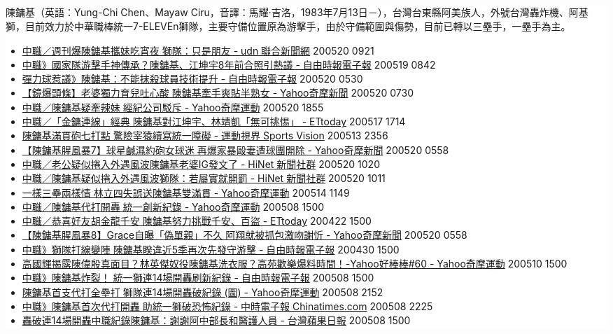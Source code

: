 陳鏞基（英語：Yung-Chi Chen、Mayaw Ciru，音譯：馬耀·吉洛，1983年7月13日－），台灣台東縣阿美族人，外號台灣轟炸機、阿基獅，目前效力於中華職棒統一7-ELEVEn獅隊，主要守備位置原為游擊手，由於守備範圍與傷勢，目前已轉以三壘手，一壘手為主。
- [中職／週刊爆陳鏞基攜妹吃宵夜 獅隊：只是朋友 - udn 聯合新聞網](https://udn.com/news/story/7001/4576596 "中職／週刊爆陳鏞基攜妹吃宵夜 獅隊：只是朋友 - udn 聯合新聞網") 200520 0921
- [中職》國家隊游擊手神傳承？陳鏞基、江坤宇8年前合照引熱議 - 自由時報電子報](https://sports.ltn.com.tw/news/breakingnews/3169917 "中職》國家隊游擊手神傳承？陳鏞基、江坤宇8年前合照引熱議 - 自由時報電子報") 200519 0842
- [彈力球惹議》陳鏞基：不能抹殺球員技術提升 - 自由時報電子報](https://sports.ltn.com.tw/news/paper/1374018 "彈力球惹議》陳鏞基：不能抹殺球員技術提升 - 自由時報電子報") 200520 0530
- [【鏡爆頭條】老婆獨力育兒吐心酸 陳鏞基牽手爽貼半熟女 - Yahoo奇摩新聞](https://tw.news.yahoo.com/%E9%8F%A1%E7%88%86%E9%A0%AD%E6%A2%9D-%E8%80%81%E5%A9%86%E7%8D%A8%E5%8A%9B%E8%82%B2%E5%85%92%E5%90%90%E5%BF%83%E9%85%B8-%E9%99%B3%E9%8F%9E%E5%9F%BA%E7%89%BD%E6%89%8B%E7%88%BD%E8%B2%BC%E5%8D%8A%E7%86%9F%E5%A5%B3-233000484.html "【鏡爆頭條】老婆獨力育兒吐心酸 陳鏞基牽手爽貼半熟女 - Yahoo奇摩新聞") 200520 0730
- [中職／陳鏞基疑牽辣妹 經紀公司駁斥 - Yahoo奇摩運動](https://tw.sports.yahoo.com/news/%E4%B8%AD%E8%81%B7-%E9%99%B3%E9%8F%9E%E5%9F%BA%E7%96%91%E7%89%BD%E8%BE%A3%E5%A6%B9-%E7%B6%93%E7%B4%80%E5%85%AC%E5%8F%B8%E9%A7%81%E6%96%A5-093552135.html?bcmt=1 "中職／陳鏞基疑牽辣妹 經紀公司駁斥 - Yahoo奇摩運動") 200520 1855
- [中職／「金鏞連線」經典 陳鏞基對江坤宇、林靖凱「無可挑惕」 - ETtoday](https://sports.ettoday.net/news/1716297 "中職／「金鏞連線」經典 陳鏞基對江坤宇、林靖凱「無可挑惕」 - ETtoday") 200517 1714
- [陳鏞基滿貫砲七打點 驚險宰猿續寫統一障礙 - 運動視界 Sports Vision](https://www.sportsv.net/articles/74053 "陳鏞基滿貫砲七打點 驚險宰猿續寫統一障礙 - 運動視界 Sports Vision") 200513 2356
- [【陳鏞基腥風暴7】球星鹹濕約砲女球迷 再爆家暴毆妻遭球團開除 - Yahoo奇摩新聞](https://tw.news.yahoo.com/%E9%99%B3%E9%8F%9E%E5%9F%BA%E8%85%A5%E9%A2%A8%E6%9A%B47-%E7%90%83%E6%98%9F%E9%B9%B9%E6%BF%95%E7%B4%84%E7%A0%B2%E5%A5%B3%E7%90%83%E8%BF%B7-%E5%86%8D%E7%88%86%E5%AE%B6%E6%9A%B4%E6%AF%86%E5%A6%BB%E9%81%AD%E7%90%83%E5%9C%98%E9%96%8B%E9%99%A4-215853006.html "【陳鏞基腥風暴7】球星鹹濕約砲女球迷 再爆家暴毆妻遭球團開除 - Yahoo奇摩新聞") 200520 0558
- [中職／老公疑似捲入外遇風波陳鏞基老婆IG發文了 - HiNet 新聞社群](http://times.hinet.net/topic/22908552 "中職／老公疑似捲入外遇風波陳鏞基老婆IG發文了 - HiNet 新聞社群") 200520 1020
- [中職／陳鏞基疑似捲入外遇風波獅隊：若屬實就開罰 - HiNet 新聞社群](http://times.hinet.net/topic/22908553 "中職／陳鏞基疑似捲入外遇風波獅隊：若屬實就開罰 - HiNet 新聞社群") 200520 1011
- [一樣三壘兩樣情 林立四失誤送陳鏞基雙滿貫 - Yahoo奇摩運動](https://tw.sports.yahoo.com/news/%E6%A8%A3%E4%B8%89%E5%A3%98%E5%85%A9%E6%A8%A3%E6%83%85-%E6%9E%97%E7%AB%8B%E5%9B%9B%E5%A4%B1%E8%AA%A4%E9%80%81%E9%99%B3%E9%8F%9E%E5%9F%BA%E9%9B%99%E6%BB%BF%E8%B2%AB-034922285.html "一樣三壘兩樣情 林立四失誤送陳鏞基雙滿貫 - Yahoo奇摩運動") 200514 1149
- [中職／陳鏞基代打開轟 統一創新紀錄 - Yahoo奇摩運動](https://tw.sports.yahoo.com/news/%E4%B8%AD%E8%81%B7-%E9%99%B3%E9%8F%9E%E5%9F%BA%E4%BB%A3%E6%89%93%E9%96%8B%E8%BD%9F-%E7%B5%B1-%E5%89%B5%E6%96%B0%E7%B4%80%E9%8C%84-134100179.html "中職／陳鏞基代打開轟 統一創新紀錄 - Yahoo奇摩運動") 200508 1500
- [中職／恭喜好友胡金龍千安 陳鏞基努力挑戰千安、百盜 - ETtoday](https://sports.ettoday.net/news/1697800 "中職／恭喜好友胡金龍千安 陳鏞基努力挑戰千安、百盜 - ETtoday") 200422 1500
- [【陳鏞基腥風暴8】Grace自曝「偽單親」不久 阿翔就被抓包激吻謝忻 - Yahoo奇摩新聞](https://tw.news.yahoo.com/%E9%99%B3%E9%8F%9E%E5%9F%BA%E8%85%A5%E9%A2%A8%E6%9A%B48-grace%E8%87%AA%E6%9B%9D-%E5%81%BD%E5%96%AE%E8%A6%AA-%E4%B8%8D%E4%B9%85-%E9%98%BF%E7%BF%94%E5%B0%B1%E8%A2%AB%E6%8A%93%E5%8C%85%E6%BF%80%E5%90%BB%E8%AC%9D%E5%BF%BB-215852053.html "【陳鏞基腥風暴8】Grace自曝「偽單親」不久 阿翔就被抓包激吻謝忻 - Yahoo奇摩新聞") 200520 0558
- [中職》獅隊打線變陣 陳鏞基睽違近5季再次先發守游擊 - 自由時報電子報](https://sports.ltn.com.tw/news/breakingnews/3151146 "中職》獅隊打線變陣 陳鏞基睽違近5季再次先發守游擊 - 自由時報電子報") 200430 1500
- [高國輝揭露陳偉殷真面目？林英傑奴役陳鏞基洗衣服？高苑歡樂爆料時間！-Yahoo好棒棒#60 - Yahoo奇摩運動](https://tw.sports.yahoo.com/video/%E9%AB%98%E5%9C%8B%E8%BC%9D-%E6%8F%AD%E9%9C%B2%E9%99%B3%E5%81%89%E6%AE%B7%E7%9C%9F%E9%9D%A2%E7%9B%AE-%E6%9E%97%E8%8B%B1%E5%82%91%E5%A5%B4%E5%BD%B9%E9%99%B3%E9%8F%9E%E5%9F%BA%E6%B4%97%E8%A1%A3%E6%9C%8D-%E9%AB%98%E8%8B%91%E6%AD%A1%E6%A8%82%E7%88%86%E6%96%99%E6%99%82%E9%96%93-yahoo%E5%A5%BD%E6%A3%92%E6%A3%92-060038305.html "高國輝揭露陳偉殷真面目？林英傑奴役陳鏞基洗衣服？高苑歡樂爆料時間！-Yahoo好棒棒#60 - Yahoo奇摩運動") 200510 1500
- [中職》陳鏞基炸裂！ 統一獅連14場開轟刷新紀錄 - 自由時報電子報](https://sports.ltn.com.tw/news/breakingnews/3159757 "中職》陳鏞基炸裂！ 統一獅連14場開轟刷新紀錄 - 自由時報電子報") 200508 1500
- [陳鏞基首支代打全壘打 獅隊連14場開轟破紀錄 (圖) - Yahoo奇摩運動](https://tw.sports.yahoo.com/news/%E9%99%B3%E9%8F%9E%E5%9F%BA%E9%A6%96%E6%94%AF%E4%BB%A3%E6%89%93%E5%85%A8%E5%A3%98%E6%89%93-%E7%8D%85%E9%9A%8A%E9%80%A314%E5%A0%B4%E9%96%8B%E8%BD%9F%E7%A0%B4%E7%B4%80%E9%8C%84-%E5%9C%96-135204864.html "陳鏞基首支代打全壘打 獅隊連14場開轟破紀錄 (圖) - Yahoo奇摩運動") 200508 2152
- [中職》陳鏞基首次代打開轟 助統一獅破恐怖紀錄 - 中時電子報 Chinatimes.com](https://www.chinatimes.com/realtimenews/20200508005700-260403 "中職》陳鏞基首次代打開轟 助統一獅破恐怖紀錄 - 中時電子報 Chinatimes.com") 200508 2225
- [轟破連14場開轟中職紀錄陳鏞基：謝謝阿中部長和醫護人員 - 台灣蘋果日報](https://tw.appledaily.com/sports/20200508/PXI7ZFCAS3JCCIDAE7WSUNIUAI/ "轟破連14場開轟中職紀錄陳鏞基：謝謝阿中部長和醫護人員 - 台灣蘋果日報") 200508 1500

